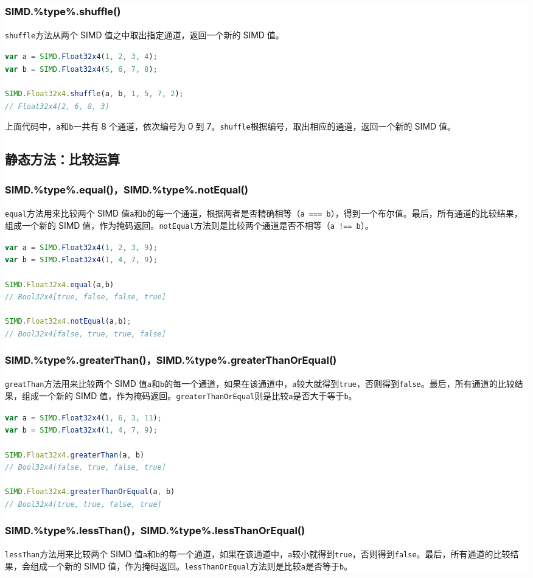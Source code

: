 ### SIMD.%type%.shuffle()

`shuffle`方法从两个 SIMD 值之中取出指定通道，返回一个新的 SIMD 值。

```javascript
var a = SIMD.Float32x4(1, 2, 3, 4);
var b = SIMD.Float32x4(5, 6, 7, 8);

SIMD.Float32x4.shuffle(a, b, 1, 5, 7, 2);
// Float32x4[2, 6, 8, 3]
```

上面代码中，`a`和`b`一共有 8 个通道，依次编号为 0 到 7。`shuffle`根据编号，取出相应的通道，返回一个新的 SIMD 值。

## 静态方法：比较运算

### SIMD.%type%.equal()，SIMD.%type%.notEqual()

`equal`方法用来比较两个 SIMD 值`a`和`b`的每一个通道，根据两者是否精确相等（`a === b`），得到一个布尔值。最后，所有通道的比较结果，组成一个新的 SIMD 值，作为掩码返回。`notEqual`方法则是比较两个通道是否不相等（`a !== b`）。

```javascript
var a = SIMD.Float32x4(1, 2, 3, 9);
var b = SIMD.Float32x4(1, 4, 7, 9);

SIMD.Float32x4.equal(a,b)
// Bool32x4[true, false, false, true]

SIMD.Float32x4.notEqual(a,b);
// Bool32x4[false, true, true, false]
```

### SIMD.%type%.greaterThan()，SIMD.%type%.greaterThanOrEqual()

`greatThan`方法用来比较两个 SIMD 值`a`和`b`的每一个通道，如果在该通道中，`a`较大就得到`true`，否则得到`false`。最后，所有通道的比较结果，组成一个新的 SIMD 值，作为掩码返回。`greaterThanOrEqual`则是比较`a`是否大于等于`b`。

```javascript
var a = SIMD.Float32x4(1, 6, 3, 11);
var b = SIMD.Float32x4(1, 4, 7, 9);

SIMD.Float32x4.greaterThan(a, b)
// Bool32x4[false, true, false, true]

SIMD.Float32x4.greaterThanOrEqual(a, b)
// Bool32x4[true, true, false, true]
```

### SIMD.%type%.lessThan()，SIMD.%type%.lessThanOrEqual()

`lessThan`方法用来比较两个 SIMD 值`a`和`b`的每一个通道，如果在该通道中，`a`较小就得到`true`，否则得到`false`。最后，所有通道的比较结果，会组成一个新的 SIMD 值，作为掩码返回。`lessThanOrEqual`方法则是比较`a`是否等于`b`。
